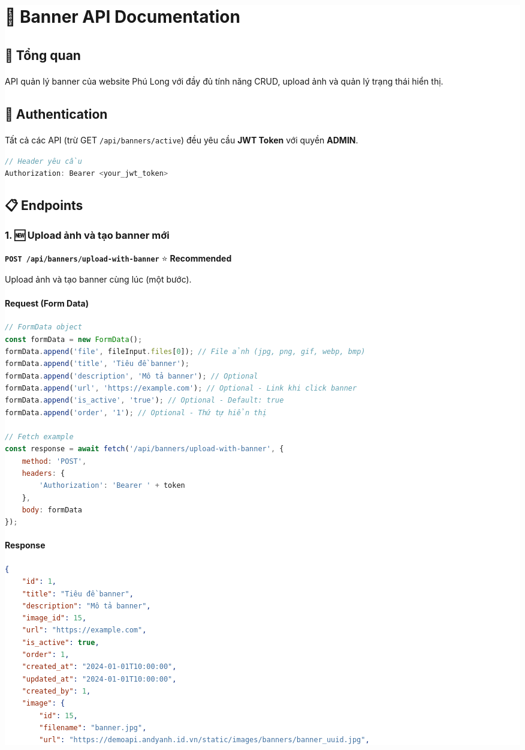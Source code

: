 # 🎯 Banner API Documentation

## 📖 Tổng quan

API quản lý banner của website Phú Long với đầy đủ tính năng CRUD, upload ảnh và quản lý trạng thái hiển thị.

## 🔐 Authentication

Tất cả các API (trừ GET `/api/banners/active`) đều yêu cầu **JWT Token** với quyền **ADMIN**.

```javascript
// Header yêu cầu
Authorization: Bearer <your_jwt_token>
```

## 📋 Endpoints

### 1. 🆕 Upload ảnh và tạo banner mới

**`POST /api/banners/upload-with-banner`** ⭐ **Recommended**

Upload ảnh và tạo banner cùng lúc (một bước).

#### Request (Form Data)

```javascript
// FormData object
const formData = new FormData();
formData.append('file', fileInput.files[0]); // File ảnh (jpg, png, gif, webp, bmp)
formData.append('title', 'Tiêu đề banner');
formData.append('description', 'Mô tả banner'); // Optional
formData.append('url', 'https://example.com'); // Optional - Link khi click banner
formData.append('is_active', 'true'); // Optional - Default: true
formData.append('order', '1'); // Optional - Thứ tự hiển thị

// Fetch example
const response = await fetch('/api/banners/upload-with-banner', {
    method: 'POST',
    headers: {
        'Authorization': 'Bearer ' + token
    },
    body: formData
});
```

#### Response

```json
{
    "id": 1,
    "title": "Tiêu đề banner",
    "description": "Mô tả banner",
    "image_id": 15,
    "url": "https://example.com",
    "is_active": true,
    "order": 1,
    "created_at": "2024-01-01T10:00:00",
    "updated_at": "2024-01-01T10:00:00",
    "created_by": 1,
    "image": {
        "id": 15,
        "filename": "banner.jpg",
        "url": "https://demoapi.andyanh.id.vn/static/images/banners/banner_uuid.jpg",
```